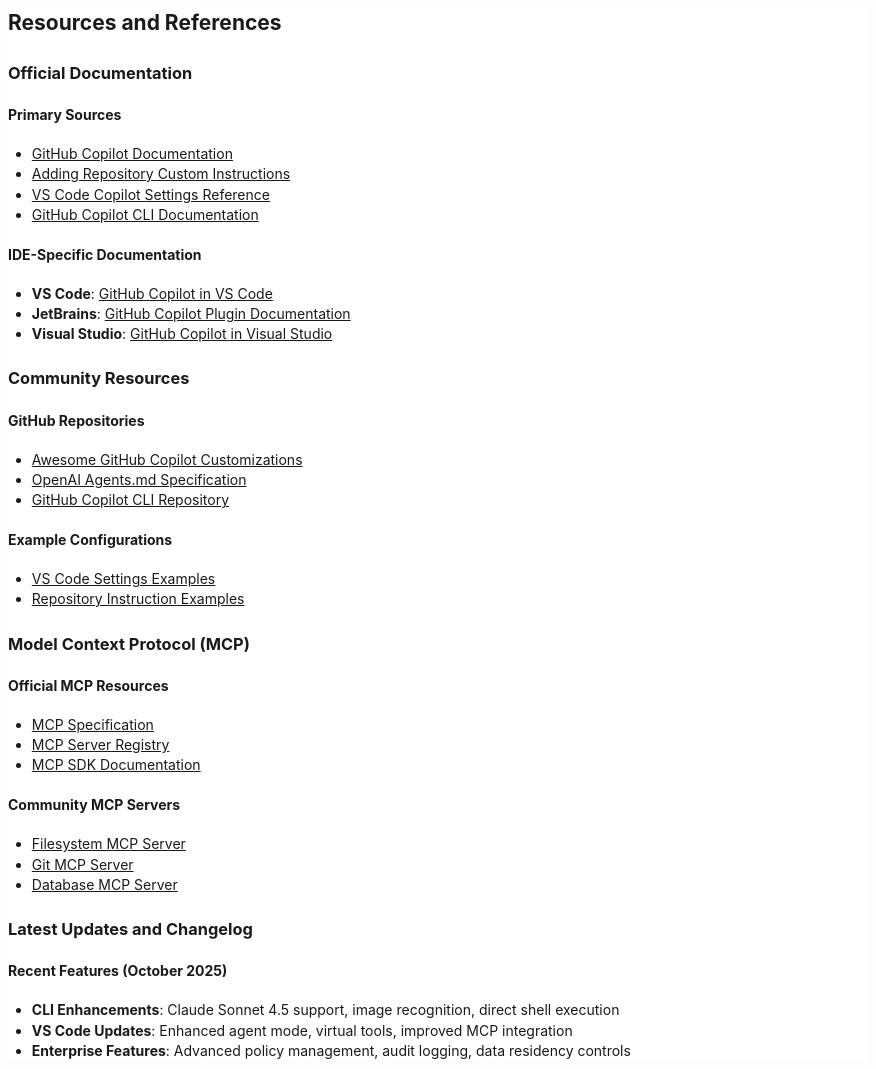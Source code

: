 
## Resources and References

### Official Documentation

#### Primary Sources
- [GitHub Copilot Documentation](https://docs.github.com/copilot)
- [Adding Repository Custom Instructions](https://docs.github.com/copilot/customizing-copilot/adding-custom-instructions-for-github-copilot)
- [VS Code Copilot Settings Reference](https://code.visualstudio.com/docs/copilot/reference/copilot-settings)
- [GitHub Copilot CLI Documentation](https://docs.github.com/copilot/concepts/agents/about-copilot-cli)

#### IDE-Specific Documentation
- **VS Code**: [GitHub Copilot in VS Code](https://code.visualstudio.com/docs/copilot/overview)
- **JetBrains**: [GitHub Copilot Plugin Documentation](https://www.jetbrains.com/help/idea/github-copilot.html)
- **Visual Studio**: [GitHub Copilot in Visual Studio](https://docs.microsoft.com/visualstudio/ide/visual-studio-github-copilot)

### Community Resources

#### GitHub Repositories
- [Awesome GitHub Copilot Customizations](https://github.com/github/awesome-copilot)
- [OpenAI Agents.md Specification](https://github.com/openai/agents.md)
- [GitHub Copilot CLI Repository](https://github.com/github/copilot-cli)

#### Example Configurations
- [VS Code Settings Examples](https://github.com/search?q=github.copilot+settings.json)
- [Repository Instruction Examples](https://github.com/search?q=copilot-instructions.md)

### Model Context Protocol (MCP)

#### Official MCP Resources
- [MCP Specification](https://modelcontextprotocol.io)
- [MCP Server Registry](https://github.com/mcp)
- [MCP SDK Documentation](https://github.com/modelcontextprotocol/sdk)

#### Community MCP Servers
- [Filesystem MCP Server](https://github.com/mcp/filesystem-server)
- [Git MCP Server](https://github.com/mcp/git-server)
- [Database MCP Server](https://github.com/mcp/database-server)

### Latest Updates and Changelog

#### Recent Features (October 2025)
- **CLI Enhancements**: Claude Sonnet 4.5 support, image recognition, direct shell execution
- **VS Code Updates**: Enhanced agent mode, virtual tools, improved MCP integration
- **Enterprise Features**: Advanced policy management, audit logging, data residency controls
